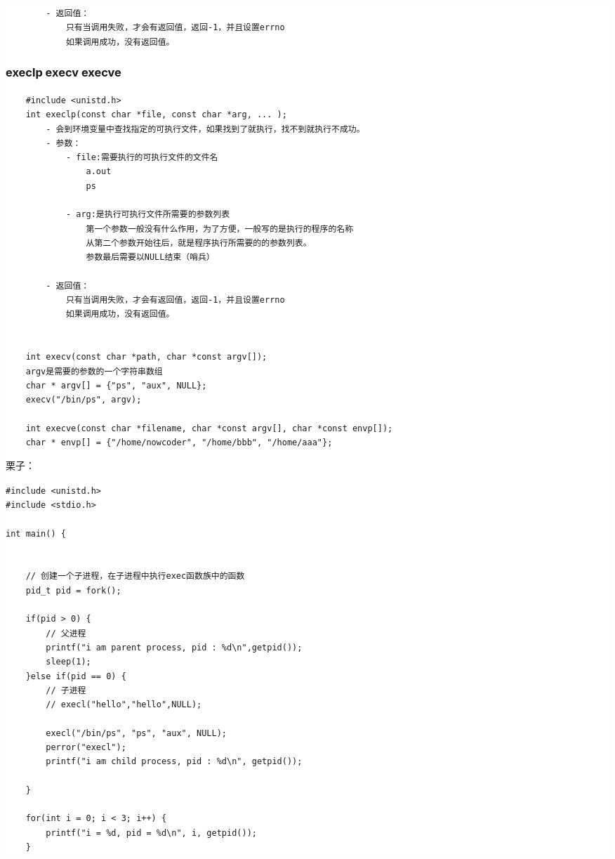             - 返回值：
                只有当调用失败，才会有返回值，返回-1，并且设置errno
                如果调用成功，没有返回值。

### execlp execv execve

        #include <unistd.h>
        int execlp(const char *file, const char *arg, ... );
            - 会到环境变量中查找指定的可执行文件，如果找到了就执行，找不到就执行不成功。
            - 参数：
                - file:需要执行的可执行文件的文件名
                    a.out
                    ps

                - arg:是执行可执行文件所需要的参数列表
                    第一个参数一般没有什么作用，为了方便，一般写的是执行的程序的名称
                    从第二个参数开始往后，就是程序执行所需要的的参数列表。
                    参数最后需要以NULL结束（哨兵）

            - 返回值：
                只有当调用失败，才会有返回值，返回-1，并且设置errno
                如果调用成功，没有返回值。


        int execv(const char *path, char *const argv[]);
        argv是需要的参数的一个字符串数组
        char * argv[] = {"ps", "aux", NULL};
        execv("/bin/ps", argv);

        int execve(const char *filename, char *const argv[], char *const envp[]);
        char * envp[] = {"/home/nowcoder", "/home/bbb", "/home/aaa"};

栗子：

    #include <unistd.h>
    #include <stdio.h>

    int main() {


        // 创建一个子进程，在子进程中执行exec函数族中的函数
        pid_t pid = fork();

        if(pid > 0) {
            // 父进程
            printf("i am parent process, pid : %d\n",getpid());
            sleep(1);
        }else if(pid == 0) {
            // 子进程
            // execl("hello","hello",NULL);

            execl("/bin/ps", "ps", "aux", NULL);
            perror("execl");
            printf("i am child process, pid : %d\n", getpid());

        }

        for(int i = 0; i < 3; i++) {
            printf("i = %d, pid = %d\n", i, getpid());
        }
